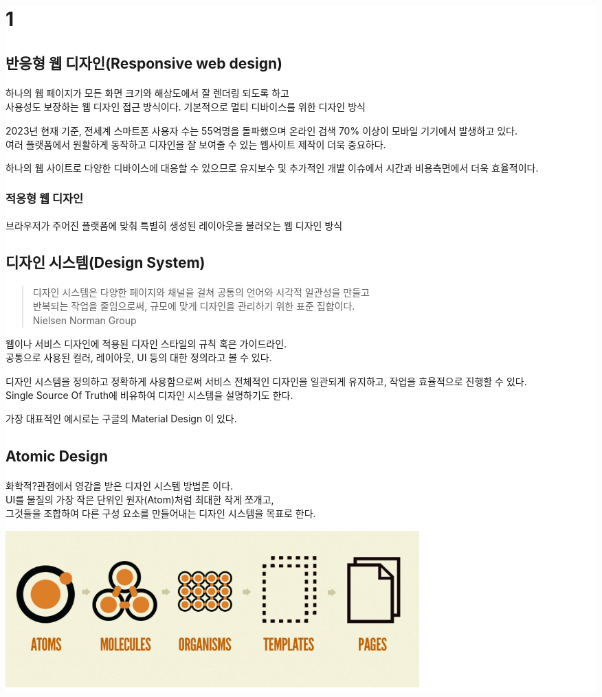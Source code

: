 # 1

## 반응형 웹 디자인(Responsive web design)

하나의 웹 페이지가 모든 화면 크기와 해상도에서 잘 렌더링 되도록 하고  
사용성도 보장하는 웹 디자인 접근 방식이다. 기본적으로 멀티 디바이스를 위한 디자인 방식

2023년 현재 기준, 전세계 스마트폰 사용자 수는 55억명을 돌파했으며 온라인 검색 70% 이상이 모바일 기기에서 발생하고 있다.  
여러 플랫폼에서 원활하게 동작하고 디자인을 잘 보여줄 수 있는 웹사이트 제작이 더욱 중요하다.

하나의 웹 사이트로 다양한 디바이스에 대응할 수 있으므로 유지보수 및 추가적인 개발 이슈에서 시간과 비용측면에서 더욱 효율적이다.

### 적응형 웹 디자인

브라우저가 주어진 플랫폼에 맞춰 특별히 생성된 레이아웃을 불러오는 웹 디자인 방식

## 디자인 시스템(Design System)

> 디자인 시스템은 다양한 페이지와 채널을 걸쳐 공통의 언어와 시각적 일관성을 만들고  
> 반복되는 작업을 줄임으로써, 규모에 맞게 디자인을 관리하기 위한 표준 집합이다.  
> Nielsen Norman Group

웹이나 서비스 디자인에 적용된 디자인 스타일의 규칙 혹은 가이드라인.  
공통으로 사용된 컬러, 레이아웃, UI 등의 대한 정의라고 볼 수 있다.

디자인 시스템을 정의하고 정확하게 사용함으로써 서비스 전체적인 디자인을 일관되게 유지하고, 작업을 효율적으로 진행할 수 있다.  
Single Source Of Truth에 비유하여 디자인 시스템을 설명하기도 한다.

가장 대표적인 예시로는 구글의 Material Design 이 있다.

## Atomic Design

화학적?관점에서 영감을 받은 디자인 시스템 방법론 이다.  
UI를 물질의 가장 작은 단위인 원자(Atom)처럼 최대한 작게 쪼개고,  
그것들을 조합하여 다른 구성 요소를 만들어내는 디자인 시스템을 목표로 한다.

<img src='./atomic.png' alt='Atomic Design' width="70%" />  

